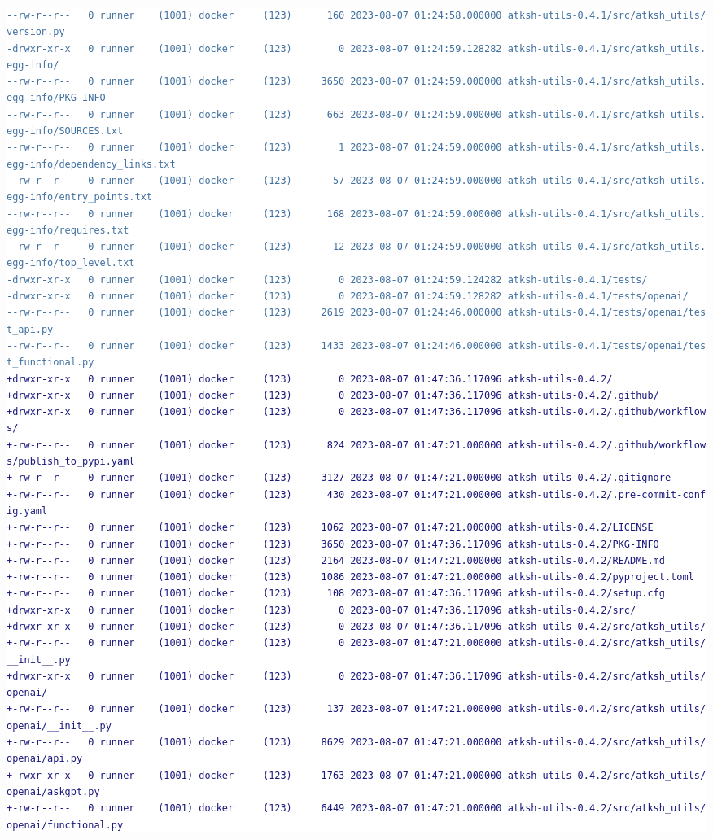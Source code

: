 ```diff
--rw-r--r--   0 runner    (1001) docker     (123)      160 2023-08-07 01:24:58.000000 atksh-utils-0.4.1/src/atksh_utils/version.py
-drwxr-xr-x   0 runner    (1001) docker     (123)        0 2023-08-07 01:24:59.128282 atksh-utils-0.4.1/src/atksh_utils.egg-info/
--rw-r--r--   0 runner    (1001) docker     (123)     3650 2023-08-07 01:24:59.000000 atksh-utils-0.4.1/src/atksh_utils.egg-info/PKG-INFO
--rw-r--r--   0 runner    (1001) docker     (123)      663 2023-08-07 01:24:59.000000 atksh-utils-0.4.1/src/atksh_utils.egg-info/SOURCES.txt
--rw-r--r--   0 runner    (1001) docker     (123)        1 2023-08-07 01:24:59.000000 atksh-utils-0.4.1/src/atksh_utils.egg-info/dependency_links.txt
--rw-r--r--   0 runner    (1001) docker     (123)       57 2023-08-07 01:24:59.000000 atksh-utils-0.4.1/src/atksh_utils.egg-info/entry_points.txt
--rw-r--r--   0 runner    (1001) docker     (123)      168 2023-08-07 01:24:59.000000 atksh-utils-0.4.1/src/atksh_utils.egg-info/requires.txt
--rw-r--r--   0 runner    (1001) docker     (123)       12 2023-08-07 01:24:59.000000 atksh-utils-0.4.1/src/atksh_utils.egg-info/top_level.txt
-drwxr-xr-x   0 runner    (1001) docker     (123)        0 2023-08-07 01:24:59.124282 atksh-utils-0.4.1/tests/
-drwxr-xr-x   0 runner    (1001) docker     (123)        0 2023-08-07 01:24:59.128282 atksh-utils-0.4.1/tests/openai/
--rw-r--r--   0 runner    (1001) docker     (123)     2619 2023-08-07 01:24:46.000000 atksh-utils-0.4.1/tests/openai/test_api.py
--rw-r--r--   0 runner    (1001) docker     (123)     1433 2023-08-07 01:24:46.000000 atksh-utils-0.4.1/tests/openai/test_functional.py
+drwxr-xr-x   0 runner    (1001) docker     (123)        0 2023-08-07 01:47:36.117096 atksh-utils-0.4.2/
+drwxr-xr-x   0 runner    (1001) docker     (123)        0 2023-08-07 01:47:36.117096 atksh-utils-0.4.2/.github/
+drwxr-xr-x   0 runner    (1001) docker     (123)        0 2023-08-07 01:47:36.117096 atksh-utils-0.4.2/.github/workflows/
+-rw-r--r--   0 runner    (1001) docker     (123)      824 2023-08-07 01:47:21.000000 atksh-utils-0.4.2/.github/workflows/publish_to_pypi.yaml
+-rw-r--r--   0 runner    (1001) docker     (123)     3127 2023-08-07 01:47:21.000000 atksh-utils-0.4.2/.gitignore
+-rw-r--r--   0 runner    (1001) docker     (123)      430 2023-08-07 01:47:21.000000 atksh-utils-0.4.2/.pre-commit-config.yaml
+-rw-r--r--   0 runner    (1001) docker     (123)     1062 2023-08-07 01:47:21.000000 atksh-utils-0.4.2/LICENSE
+-rw-r--r--   0 runner    (1001) docker     (123)     3650 2023-08-07 01:47:36.117096 atksh-utils-0.4.2/PKG-INFO
+-rw-r--r--   0 runner    (1001) docker     (123)     2164 2023-08-07 01:47:21.000000 atksh-utils-0.4.2/README.md
+-rw-r--r--   0 runner    (1001) docker     (123)     1086 2023-08-07 01:47:21.000000 atksh-utils-0.4.2/pyproject.toml
+-rw-r--r--   0 runner    (1001) docker     (123)      108 2023-08-07 01:47:36.117096 atksh-utils-0.4.2/setup.cfg
+drwxr-xr-x   0 runner    (1001) docker     (123)        0 2023-08-07 01:47:36.117096 atksh-utils-0.4.2/src/
+drwxr-xr-x   0 runner    (1001) docker     (123)        0 2023-08-07 01:47:36.117096 atksh-utils-0.4.2/src/atksh_utils/
+-rw-r--r--   0 runner    (1001) docker     (123)        0 2023-08-07 01:47:21.000000 atksh-utils-0.4.2/src/atksh_utils/__init__.py
+drwxr-xr-x   0 runner    (1001) docker     (123)        0 2023-08-07 01:47:36.117096 atksh-utils-0.4.2/src/atksh_utils/openai/
+-rw-r--r--   0 runner    (1001) docker     (123)      137 2023-08-07 01:47:21.000000 atksh-utils-0.4.2/src/atksh_utils/openai/__init__.py
+-rw-r--r--   0 runner    (1001) docker     (123)     8629 2023-08-07 01:47:21.000000 atksh-utils-0.4.2/src/atksh_utils/openai/api.py
+-rwxr-xr-x   0 runner    (1001) docker     (123)     1763 2023-08-07 01:47:21.000000 atksh-utils-0.4.2/src/atksh_utils/openai/askgpt.py
+-rw-r--r--   0 runner    (1001) docker     (123)     6449 2023-08-07 01:47:21.000000 atksh-utils-0.4.2/src/atksh_utils/openai/functional.py
```